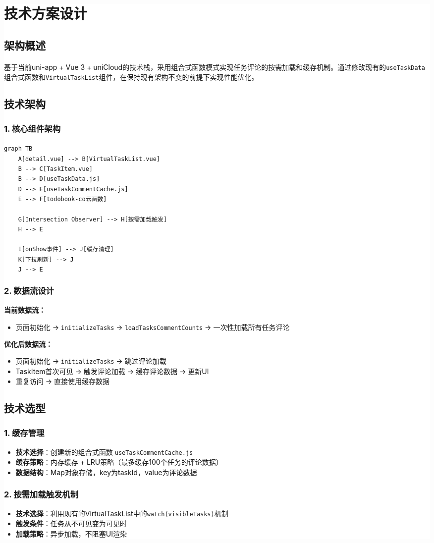 # 技术方案设计

## 架构概述

基于当前uni-app + Vue 3 + uniCloud的技术栈，采用组合式函数模式实现任务评论的按需加载和缓存机制。通过修改现有的`useTaskData`组合式函数和`VirtualTaskList`组件，在保持现有架构不变的前提下实现性能优化。

## 技术架构

### 1. 核心组件架构

```mermaid
graph TB
    A[detail.vue] --> B[VirtualTaskList.vue]
    B --> C[TaskItem.vue]
    B --> D[useTaskData.js]
    D --> E[useTaskCommentCache.js]
    E --> F[todobook-co云函数]
    
    G[Intersection Observer] --> H[按需加载触发]
    H --> E
    
    I[onShow事件] --> J[缓存清理]
    K[下拉刷新] --> J
    J --> E
```

### 2. 数据流设计

**当前数据流：**
- 页面初始化 → `initializeTasks` → `loadTasksCommentCounts` → 一次性加载所有任务评论

**优化后数据流：**
- 页面初始化 → `initializeTasks` → 跳过评论加载
- TaskItem首次可见 → 触发评论加载 → 缓存评论数据 → 更新UI
- 重复访问 → 直接使用缓存数据

## 技术选型

### 1. 缓存管理
- **技术选择**：创建新的组合式函数 `useTaskCommentCache.js`
- **缓存策略**：内存缓存 + LRU策略（最多缓存100个任务的评论数据）
- **数据结构**：Map对象存储，key为taskId，value为评论数据

### 2. 按需加载触发机制
- **技术选择**：利用现有的VirtualTaskList中的`watch(visibleTasks)`机制
- **触发条件**：任务从不可见变为可见时
- **加载策略**：异步加载，不阻塞UI渲染
